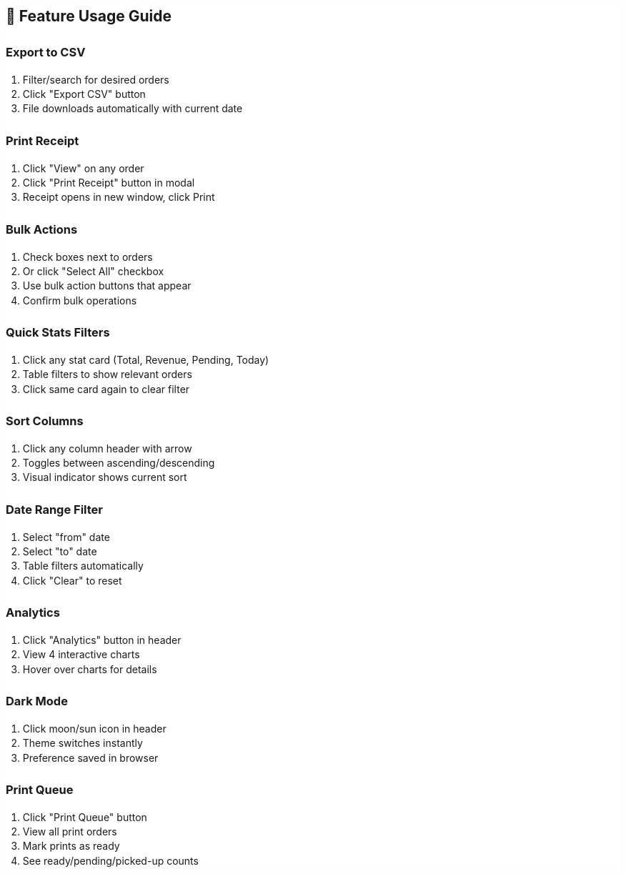 ## 🎯 Feature Usage Guide

### Export to CSV
1. Filter/search for desired orders
2. Click "Export CSV" button
3. File downloads automatically with current date

### Print Receipt
1. Click "View" on any order
2. Click "Print Receipt" button in modal
3. Receipt opens in new window, click Print

### Bulk Actions
1. Check boxes next to orders
2. Or click "Select All" checkbox
3. Use bulk action buttons that appear
4. Confirm bulk operations

### Quick Stats Filters
1. Click any stat card (Total, Revenue, Pending, Today)
2. Table filters to show relevant orders
3. Click same card again to clear filter

### Sort Columns
1. Click any column header with arrow
2. Toggles between ascending/descending
3. Visual indicator shows current sort

### Date Range Filter
1. Select "from" date
2. Select "to" date
3. Table filters automatically
4. Click "Clear" to reset

### Analytics
1. Click "Analytics" button in header
2. View 4 interactive charts
3. Hover over charts for details

### Dark Mode
1. Click moon/sun icon in header
2. Theme switches instantly
3. Preference saved in browser

### Print Queue
1. Click "Print Queue" button
2. View all print orders
3. Mark prints as ready
4. See ready/pending/picked-up counts
